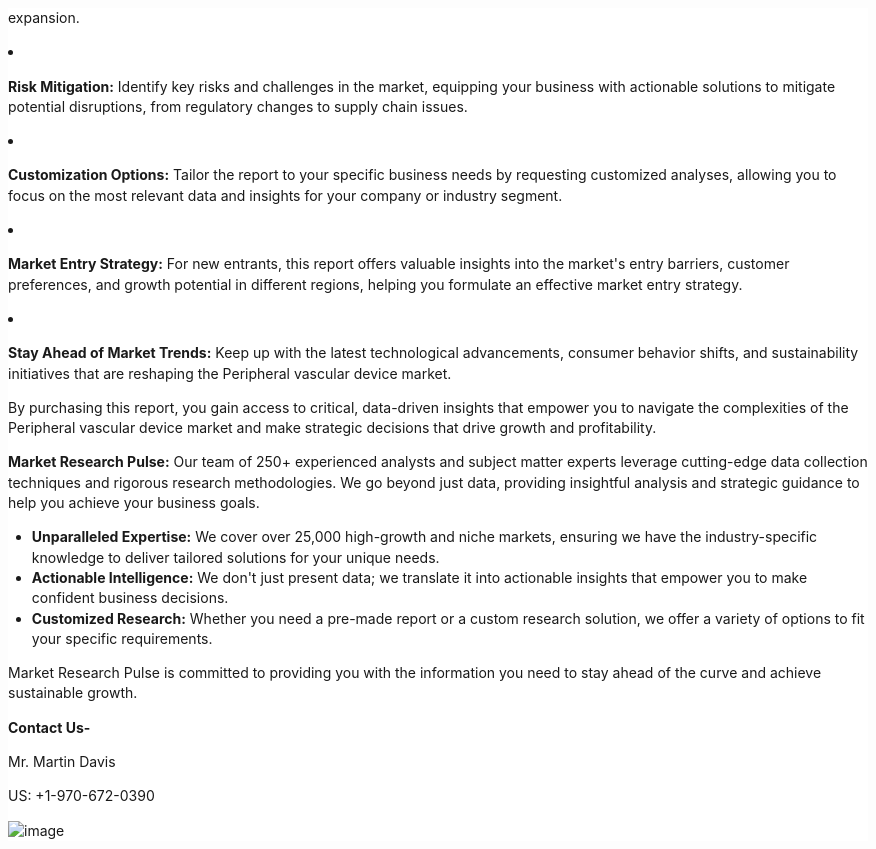 expansion.</p></li><li><p><strong>Risk Mitigation:</strong> Identify key risks and challenges in the market, equipping your business with actionable solutions to mitigate potential disruptions, from regulatory changes to supply chain issues.</p></li><li><p><strong>Customization Options:</strong> Tailor the report to your specific business needs by requesting customized analyses, allowing you to focus on the most relevant data and insights for your company or industry segment.</p></li><li><p><strong>Market Entry Strategy:</strong> For new entrants, this report offers valuable insights into the market's entry barriers, customer preferences, and growth potential in different regions, helping you formulate an effective market entry strategy.</p></li><li><p><strong>Stay Ahead of Market Trends:</strong> Keep up with the latest technological advancements, consumer behavior shifts, and sustainability initiatives that are reshaping the Peripheral vascular device market.</p></li></ol><p>By purchasing this report, you gain access to critical, data-driven insights that empower you to navigate the complexities of the Peripheral vascular device market and make strategic decisions that drive growth and profitability.</p><p><strong>Market Research Pulse:</strong>&nbsp;Our team of 250+ experienced analysts and subject matter experts leverage cutting-edge data collection techniques and rigorous research methodologies. We go beyond just data, providing insightful analysis and strategic guidance to help you achieve your business goals.</p><ul><li><strong>Unparalleled Expertise:</strong>&nbsp;We cover over 25,000 high-growth and niche markets, ensuring we have the industry-specific knowledge to deliver tailored solutions for your unique needs.</li><li><strong>Actionable Intelligence:</strong>&nbsp;We don't just present data; we translate it into actionable insights that empower you to make confident business decisions.</li><li><strong>Customized Research:</strong>&nbsp;Whether you need a pre-made report or a custom research solution, we offer a variety of options to fit your specific requirements.</li></ul><p>Market Research Pulse is committed to providing you with the information you need to stay ahead of the curve and achieve sustainable growth.</p><p><strong>Contact Us-</strong></p><p>Mr. Martin Davis</p><p>US: +1-970-672-0390</p>
![image](https://github.com/user-attachments/assets/9be351c3-b24b-46cc-b3b2-d281a22e73da)

